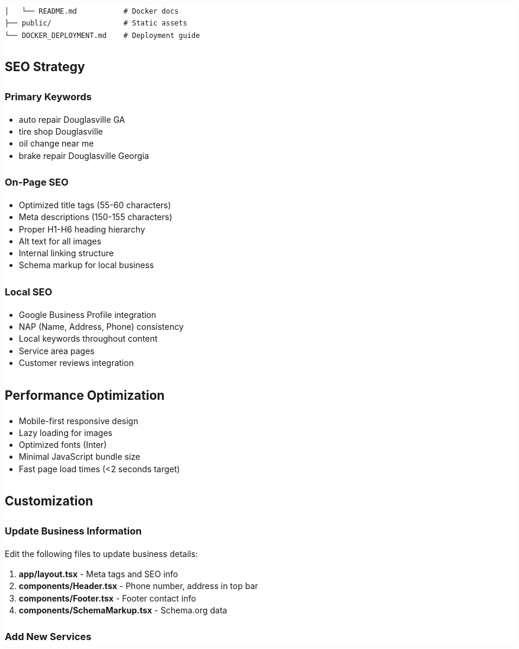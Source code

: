 ```
│   └── README.md           # Docker docs
├── public/                 # Static assets
└── DOCKER_DEPLOYMENT.md    # Deployment guide
```

## SEO Strategy

### Primary Keywords
- auto repair Douglasville GA
- tire shop Douglasville
- oil change near me
- brake repair Douglasville Georgia

### On-Page SEO
- Optimized title tags (55-60 characters)
- Meta descriptions (150-155 characters)
- Proper H1-H6 heading hierarchy
- Alt text for all images
- Internal linking structure
- Schema markup for local business

### Local SEO
- Google Business Profile integration
- NAP (Name, Address, Phone) consistency
- Local keywords throughout content
- Service area pages
- Customer reviews integration

## Performance Optimization

- Mobile-first responsive design
- Lazy loading for images
- Optimized fonts (Inter)
- Minimal JavaScript bundle size
- Fast page load times (<2 seconds target)

## Customization

### Update Business Information

Edit the following files to update business details:

1. **app/layout.tsx** - Meta tags and SEO info
2. **components/Header.tsx** - Phone number, address in top bar
3. **components/Footer.tsx** - Footer contact info
4. **components/SchemaMarkup.tsx** - Schema.org data

### Add New Services
